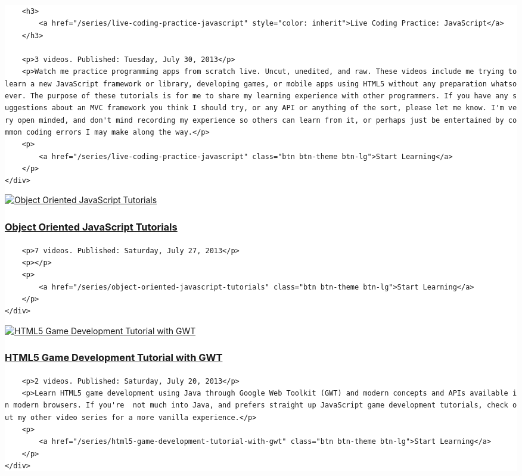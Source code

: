         <h3>
            <a href="/series/live-coding-practice-javascript" style="color: inherit">Live Coding Practice: JavaScript</a>
        </h3>
        
        <p>3 videos. Published: Tuesday, July 30, 2013</p>
        <p>Watch me practice programming apps from scratch live. Uncut, unedited, and raw. These videos include me trying to learn a new JavaScript framework or library, developing games, or mobile apps using HTML5 without any preparation whatsoever. The purpose of these tutorials is for me to share my learning experience with other programmers. If you have any suggestions about an MVC framework you think I should try, or any API or anything of the sort, please let me know. I'm very open minded, and don't mind recording my experience so others can learn from it, or perhaps just be entertained by common coding errors I may make along the way.</p>
        <p>
            <a href="/series/live-coding-practice-javascript" class="btn btn-theme btn-lg">Start Learning</a>
        </p>
    </div>
</div>
<div class="row" style="margin-bottom: 20px;">
    <div class="col-sm-6 col-md-4">
        <a href="/series/object-oriented-javascript-tutorials">
            <img src="/img/blank.gif" data-echo="https://i.ytimg.com/vi/Chrm5nkfabg/hqdefault.jpg" class="img-responsive" alt="Object Oriented JavaScript Tutorials" style="width: 100%;">
        </a>
    </div>
    <div class="col-sm-6 col-md-8" style="text-align: left">
        <h3>
            <a href="/series/object-oriented-javascript-tutorials" style="color: inherit">Object Oriented JavaScript Tutorials</a>
        </h3>
        
        <p>7 videos. Published: Saturday, July 27, 2013</p>
        <p></p>
        <p>
            <a href="/series/object-oriented-javascript-tutorials" class="btn btn-theme btn-lg">Start Learning</a>
        </p>
    </div>
</div>
<div class="row" style="margin-bottom: 20px;">
    <div class="col-sm-6 col-md-4">
        <a href="/series/html5-game-development-tutorial-with-gwt">
            <img src="/img/blank.gif" data-echo="https://i.ytimg.com/vi/PvQUS1zP6GQ/hqdefault.jpg" class="img-responsive" alt="HTML5 Game Development Tutorial with GWT" style="width: 100%;">
        </a>
    </div>
    <div class="col-sm-6 col-md-8" style="text-align: left">
        <h3>
            <a href="/series/html5-game-development-tutorial-with-gwt" style="color: inherit">HTML5 Game Development Tutorial with GWT</a>
        </h3>
        
        <p>2 videos. Published: Saturday, July 20, 2013</p>
        <p>Learn HTML5 game development using Java through Google Web Toolkit (GWT) and modern concepts and APIs available in modern browsers. If you're  not much into Java, and prefers straight up JavaScript game development tutorials, check out my other video series for a more vanilla experience.</p>
        <p>
            <a href="/series/html5-game-development-tutorial-with-gwt" class="btn btn-theme btn-lg">Start Learning</a>
        </p>
    </div>
</div>
<div class="row" style="margin-bottom: 20px;">
    <div class="col-sm-6 col-md-4">
        <a href="/series/javascript-html5-game-development-tutorials">